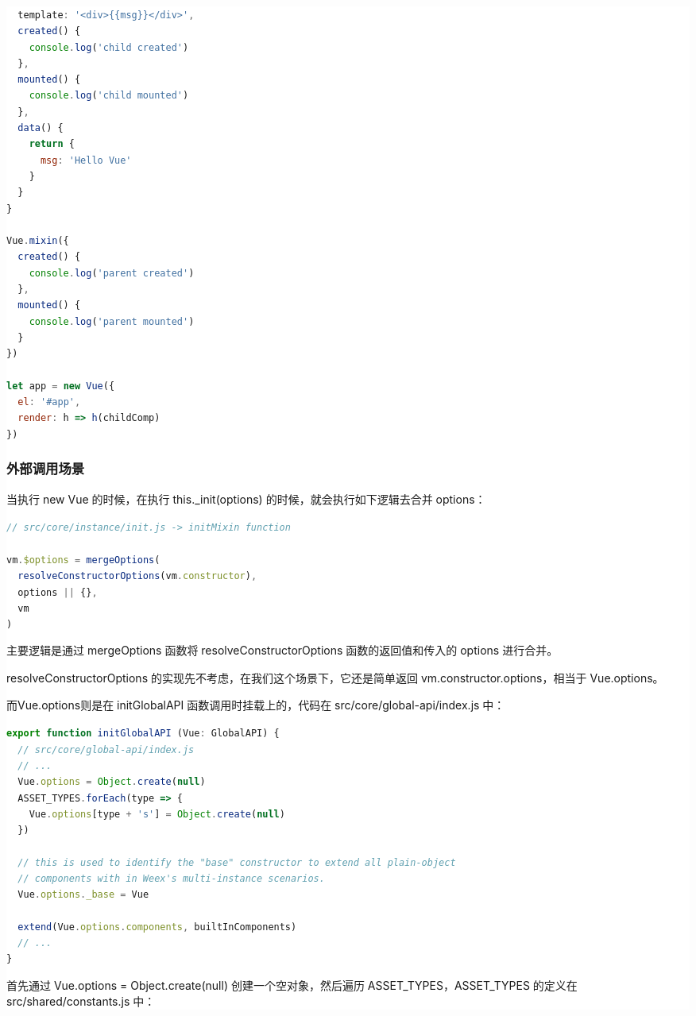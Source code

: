 ```javascript
  template: '<div>{{msg}}</div>',
  created() {
    console.log('child created')
  },
  mounted() {
    console.log('child mounted')
  },
  data() {
    return {
      msg: 'Hello Vue'
    }
  }
}

Vue.mixin({
  created() {
    console.log('parent created')
  },
  mounted() {
    console.log('parent mounted')
  }
})

let app = new Vue({
  el: '#app',
  render: h => h(childComp)
})
```
### 外部调用场景
当执行 new Vue 的时候，在执行 this._init(options) 的时候，就会执行如下逻辑去合并 options：
```javascript
// src/core/instance/init.js -> initMixin function

vm.$options = mergeOptions(
  resolveConstructorOptions(vm.constructor),
  options || {},
  vm
)
```
主要逻辑是通过 mergeOptions 函数将 resolveConstructorOptions 函数的返回值和传入的 options 进行合并。

resolveConstructorOptions 的实现先不考虑，在我们这个场景下，它还是简单返回 vm.constructor.options，相当于 Vue.options。

而Vue.options则是在 initGlobalAPI 函数调用时挂载上的，代码在 src/core/global-api/index.js 中：
```javascript
export function initGlobalAPI (Vue: GlobalAPI) {
  // src/core/global-api/index.js
  // ...
  Vue.options = Object.create(null)
  ASSET_TYPES.forEach(type => {
    Vue.options[type + 's'] = Object.create(null)
  })

  // this is used to identify the "base" constructor to extend all plain-object
  // components with in Weex's multi-instance scenarios.
  Vue.options._base = Vue

  extend(Vue.options.components, builtInComponents)
  // ...
}
```
首先通过 Vue.options = Object.create(null) 创建一个空对象，然后遍历 ASSET_TYPES，ASSET_TYPES 的定义在 src/shared/constants.js 中：
```javascript
```